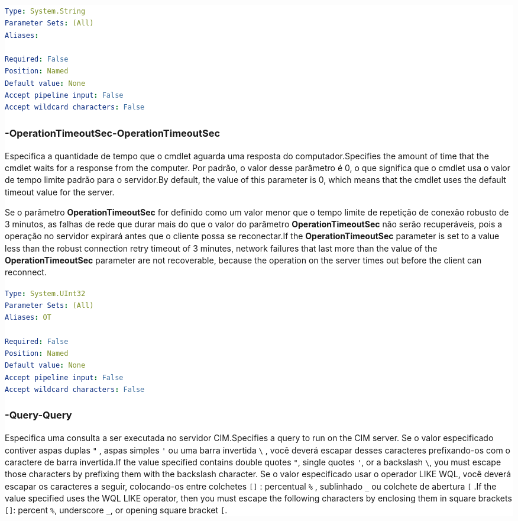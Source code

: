 ```yaml
Type: System.String
Parameter Sets: (All)
Aliases:

Required: False
Position: Named
Default value: None
Accept pipeline input: False
Accept wildcard characters: False
```

### <span data-ttu-id="f1637-165">-OperationTimeoutSec</span><span class="sxs-lookup"><span data-stu-id="f1637-165">-OperationTimeoutSec</span></span>

<span data-ttu-id="f1637-166">Especifica a quantidade de tempo que o cmdlet aguarda uma resposta do computador.</span><span class="sxs-lookup"><span data-stu-id="f1637-166">Specifies the amount of time that the cmdlet waits for a response from the computer.</span></span> <span data-ttu-id="f1637-167">Por padrão, o valor desse parâmetro é 0, o que significa que o cmdlet usa o valor de tempo limite padrão para o servidor.</span><span class="sxs-lookup"><span data-stu-id="f1637-167">By default, the value of this parameter is 0, which means that the cmdlet uses the default timeout value for the server.</span></span>

<span data-ttu-id="f1637-168">Se o parâmetro **OperationTimeoutSec** for definido como um valor menor que o tempo limite de repetição de conexão robusto de 3 minutos, as falhas de rede que durar mais do que o valor do parâmetro **OperationTimeoutSec** não serão recuperáveis, pois a operação no servidor expirará antes que o cliente possa se reconectar.</span><span class="sxs-lookup"><span data-stu-id="f1637-168">If the **OperationTimeoutSec** parameter is set to a value less than the robust connection retry timeout of 3 minutes, network failures that last more than the value of the **OperationTimeoutSec** parameter are not recoverable, because the operation on the server times out before the client can reconnect.</span></span>

```yaml
Type: System.UInt32
Parameter Sets: (All)
Aliases: OT

Required: False
Position: Named
Default value: None
Accept pipeline input: False
Accept wildcard characters: False
```

### <span data-ttu-id="f1637-169">-Query</span><span class="sxs-lookup"><span data-stu-id="f1637-169">-Query</span></span>

<span data-ttu-id="f1637-170">Especifica uma consulta a ser executada no servidor CIM.</span><span class="sxs-lookup"><span data-stu-id="f1637-170">Specifies a query to run on the CIM server.</span></span> <span data-ttu-id="f1637-171">Se o valor especificado contiver aspas duplas `"` , aspas simples `'` ou uma barra invertida `\` , você deverá escapar desses caracteres prefixando-os com o caractere de barra invertida.</span><span class="sxs-lookup"><span data-stu-id="f1637-171">If the value specified contains double quotes `"`, single quotes `'`, or a backslash `\`, you must escape those characters by prefixing them with the backslash character.</span></span> <span data-ttu-id="f1637-172">Se o valor especificado usar o operador LIKE WQL, você deverá escapar os caracteres a seguir, colocando-os entre colchetes `[]` : percentual `%` , sublinhado `_` ou colchete de abertura `[` .</span><span class="sxs-lookup"><span data-stu-id="f1637-172">If the value specified uses the WQL LIKE operator, then you must escape the following characters by enclosing them in square brackets `[]`: percent `%`, underscore `_`, or opening square bracket `[`.</span></span>
